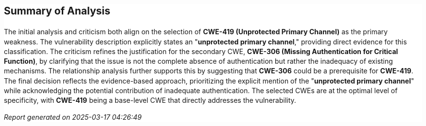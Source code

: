 ## Summary of Analysis
The initial analysis and criticism both align on the selection of **CWE-419 (Unprotected Primary Channel)** as the primary weakness. The vulnerability description explicitly states an "**unprotected primary channel**," providing direct evidence for this classification. The criticism refines the justification for the secondary CWE, **CWE-306 (Missing Authentication for Critical Function)**, by clarifying that the issue is not the complete absence of authentication but rather the inadequacy of existing mechanisms. The relationship analysis further supports this by suggesting that **CWE-306** could be a prerequisite for **CWE-419**. The final decision reflects the evidence-based approach, prioritizing the explicit mention of the "**unprotected primary channel**" while acknowledging the potential contribution of inadequate authentication. The selected CWEs are at the optimal level of specificity, with **CWE-419** being a base-level CWE that directly addresses the vulnerability.



*Report generated on 2025-03-17 04:26:49*
